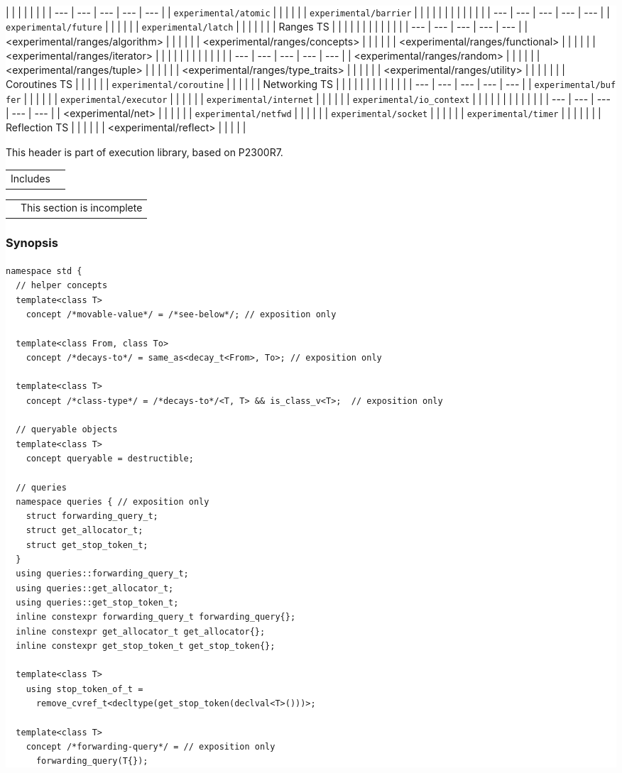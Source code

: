 | |  |  |  |  |  | | --- | --- | --- | --- | --- | | `experimental/atomic` | | | | | | `experimental/barrier` | | | | | | |  |  |  |  |  | | --- | --- | --- | --- | --- | | `experimental/future` | | | | | | `experimental/latch` | | | | | |
| Ranges TS | | | | |
| |  |  |  |  |  | | --- | --- | --- | --- | --- | | <experimental/ranges/algorithm> | | | | | | <experimental/ranges/concepts> | | | | | | <experimental/ranges/functional> | | | | | | <experimental/ranges/iterator> | | | | | | |  |  |  |  |  | | --- | --- | --- | --- | --- | | <experimental/ranges/random> | | | | | | <experimental/ranges/tuple> | | | | | | <experimental/ranges/type_traits> | | | | | | <experimental/ranges/utility> | | | | | |
| Coroutines TS | | | | |
| `experimental/coroutine` | | | | |
| Networking TS | | | | |
| |  |  |  |  |  | | --- | --- | --- | --- | --- | | `experimental/buffer` | | | | | | `experimental/executor` | | | | | | `experimental/internet` | | | | | | `experimental/io_context` | | | | | | |  |  |  |  |  | | --- | --- | --- | --- | --- | | <experimental/net> | | | | | | `experimental/netfwd` | | | | | | `experimental/socket` | | | | | | `experimental/timer` | | | | | |
| Reflection TS | | | | |
| <experimental/reflect> | | | | |

This header is part of execution library, based on P2300R7.

|  |  |
| --- | --- |
| Includes | |

|  |  |
| --- | --- |
|  | This section is incomplete |

### Synopsis

```
namespace std {
  // helper concepts
  template<class T>
    concept /*movable-value*/ = /*see-below*/; // exposition only
 
  template<class From, class To>
    concept /*decays-to*/ = same_as<decay_t<From>, To>; // exposition only
 
  template<class T>
    concept /*class-type*/ = /*decays-to*/<T, T> && is_class_v<T>;  // exposition only
 
  // queryable objects
  template<class T>
    concept queryable = destructible;
 
  // queries
  namespace queries { // exposition only
    struct forwarding_query_t;
    struct get_allocator_t;
    struct get_stop_token_t;
  }
  using queries::forwarding_query_t;
  using queries::get_allocator_t;
  using queries::get_stop_token_t;
  inline constexpr forwarding_query_t forwarding_query{};
  inline constexpr get_allocator_t get_allocator{};
  inline constexpr get_stop_token_t get_stop_token{};
 
  template<class T>
    using stop_token_of_t =
      remove_cvref_t<decltype(get_stop_token(declval<T>()))>;
 
  template<class T>
    concept /*forwarding-query*/ = // exposition only
      forwarding_query(T{});
```